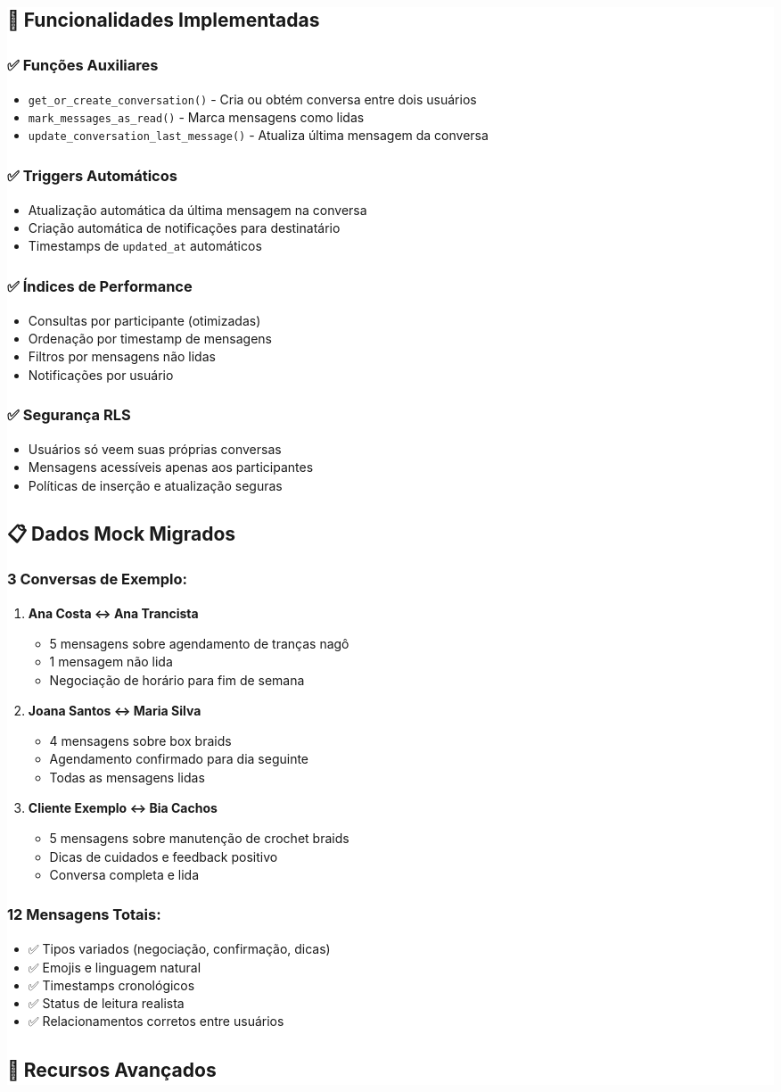 ## 🔧 Funcionalidades Implementadas

### ✅ **Funções Auxiliares**
- `get_or_create_conversation()` - Cria ou obtém conversa entre dois usuários
- `mark_messages_as_read()` - Marca mensagens como lidas
- `update_conversation_last_message()` - Atualiza última mensagem da conversa

### ✅ **Triggers Automáticos**
- Atualização automática da última mensagem na conversa
- Criação automática de notificações para destinatário
- Timestamps de `updated_at` automáticos

### ✅ **Índices de Performance**
- Consultas por participante (otimizadas)
- Ordenação por timestamp de mensagens
- Filtros por mensagens não lidas
- Notificações por usuário

### ✅ **Segurança RLS**
- Usuários só veem suas próprias conversas
- Mensagens acessíveis apenas aos participantes
- Políticas de inserção e atualização seguras

## 📋 Dados Mock Migrados

### **3 Conversas de Exemplo:**

1. **Ana Costa ↔ Ana Trancista**
   - 5 mensagens sobre agendamento de tranças nagô
   - 1 mensagem não lida
   - Negociação de horário para fim de semana

2. **Joana Santos ↔ Maria Silva**  
   - 4 mensagens sobre box braids
   - Agendamento confirmado para dia seguinte
   - Todas as mensagens lidas

3. **Cliente Exemplo ↔ Bia Cachos**
   - 5 mensagens sobre manutenção de crochet braids
   - Dicas de cuidados e feedback positivo
   - Conversa completa e lida

### **12 Mensagens Totais:**
- ✅ Tipos variados (negociação, confirmação, dicas)
- ✅ Emojis e linguagem natural
- ✅ Timestamps cronológicos
- ✅ Status de leitura realista
- ✅ Relacionamentos corretos entre usuários

## 🚀 Recursos Avançados
